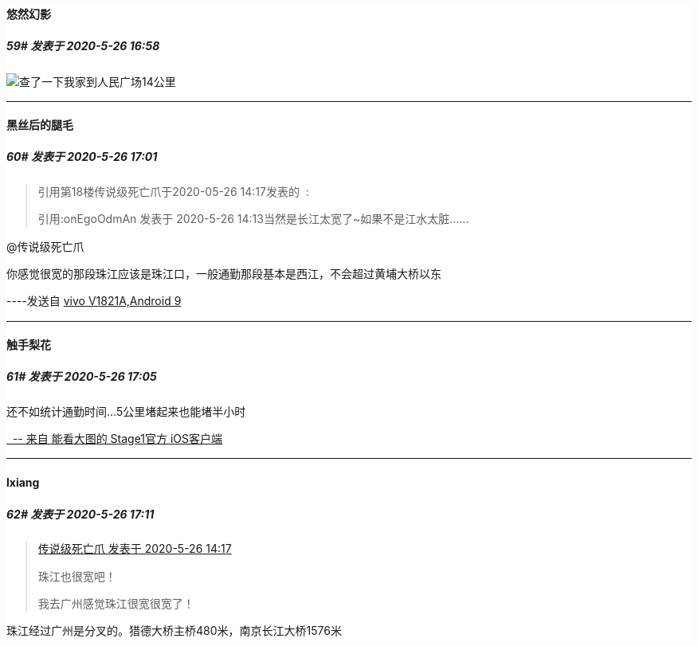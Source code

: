 ####  悠然幻影  
##### 59#       发表于 2020-5-26 16:58



<img src="https://static.saraba1st.com/image/smiley/face2017/037.png" referrerpolicy="no-referrer">查了一下我家到人民广场14公里







*****

####  黑丝后的腿毛  
##### 60#       发表于 2020-5-26 17:01



<blockquote>引用第18楼传说级死亡爪于2020-05-26 14:17发表的  :

引用:onEgoOdmAn 发表于 2020-5-26 14:13当然是长江太宽了~如果不是江水太脏......</blockquote>
@传说级死亡爪

你感觉很宽的那段珠江应该是珠江口，一般通勤那段基本是西江，不会超过黄埔大桥以东


----发送自 [vivo V1821A,Android 9](http://stage1.5j4m.com/?1.33)







*****

####  触手梨花  
##### 61#       发表于 2020-5-26 17:05




还不如统计通勤时间…5公里堵起来也能堵半小时

[  -- 来自 能看大图的 Stage1官方 iOS客户端](https://itunes.apple.com/fi/app/saraba1st/id1221237470?mt=8)







*****

####  lxiang  
##### 62#       发表于 2020-5-26 17:11



<blockquote><a href="httphttps://bbs.saraba1st.com/2b/forum.php?mod=redirect&amp;goto=findpost&amp;pid=47564842&amp;ptid=1937689" target="_blank">传说级死亡爪 发表于 2020-5-26 14:17</a>

珠江也很宽吧！

我去广州感觉珠江很宽很宽了！</blockquote>
珠江经过广州是分叉的。猎德大桥主桥480米，南京长江大桥1576米
